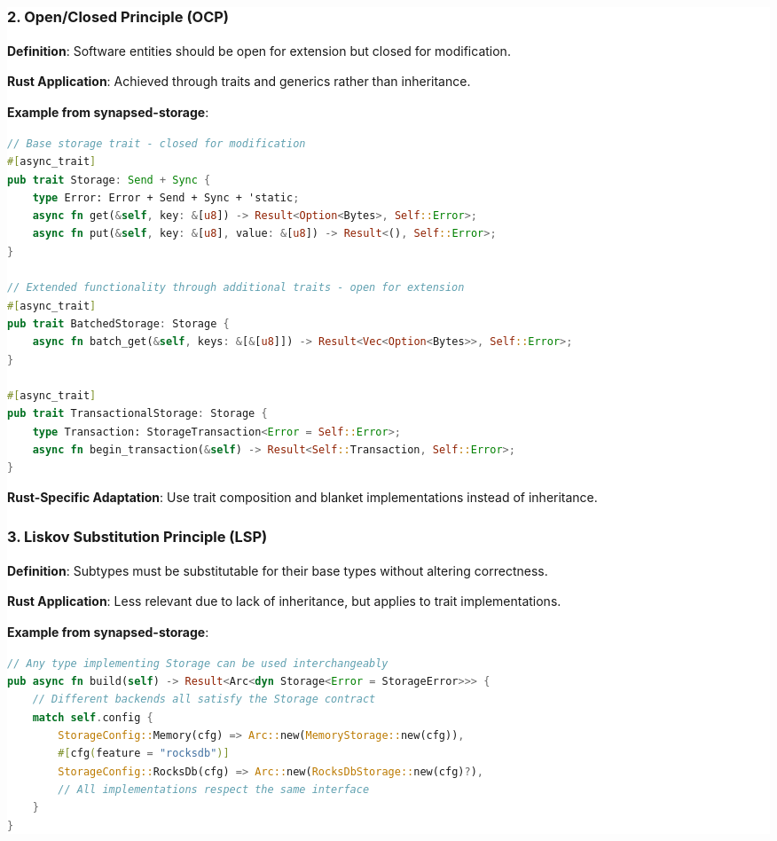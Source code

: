 ### 2. Open/Closed Principle (OCP)

**Definition**: Software entities should be open for extension but closed for modification.

**Rust Application**: Achieved through traits and generics rather than inheritance.

**Example from synapsed-storage**:

```rust
// Base storage trait - closed for modification
#[async_trait]
pub trait Storage: Send + Sync {
    type Error: Error + Send + Sync + 'static;
    async fn get(&self, key: &[u8]) -> Result<Option<Bytes>, Self::Error>;
    async fn put(&self, key: &[u8], value: &[u8]) -> Result<(), Self::Error>;
}

// Extended functionality through additional traits - open for extension
#[async_trait]
pub trait BatchedStorage: Storage {
    async fn batch_get(&self, keys: &[&[u8]]) -> Result<Vec<Option<Bytes>>, Self::Error>;
}

#[async_trait]
pub trait TransactionalStorage: Storage {
    type Transaction: StorageTransaction<Error = Self::Error>;
    async fn begin_transaction(&self) -> Result<Self::Transaction, Self::Error>;
}
```

**Rust-Specific Adaptation**: Use trait composition and blanket implementations instead of inheritance.

### 3. Liskov Substitution Principle (LSP)

**Definition**: Subtypes must be substitutable for their base types without altering correctness.

**Rust Application**: Less relevant due to lack of inheritance, but applies to trait implementations.

**Example from synapsed-storage**:

```rust
// Any type implementing Storage can be used interchangeably
pub async fn build(self) -> Result<Arc<dyn Storage<Error = StorageError>>> {
    // Different backends all satisfy the Storage contract
    match self.config {
        StorageConfig::Memory(cfg) => Arc::new(MemoryStorage::new(cfg)),
        #[cfg(feature = "rocksdb")]
        StorageConfig::RocksDb(cfg) => Arc::new(RocksDbStorage::new(cfg)?),
        // All implementations respect the same interface
    }
}
```
